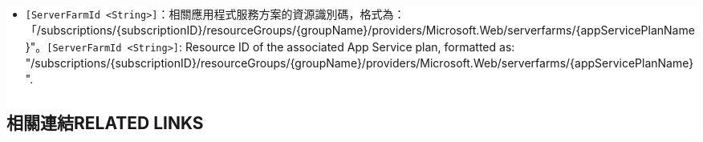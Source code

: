   - <span data-ttu-id="ab929-324">`[ServerFarmId <String>]`：相關應用程式服務方案的資源識別碼，格式為：「/subscriptions/{subscriptionID}/resourceGroups/{groupName}/providers/Microsoft.Web/serverfarms/{appServicePlanName}"。</span><span class="sxs-lookup"><span data-stu-id="ab929-324">`[ServerFarmId <String>]`: Resource ID of the associated App Service plan, formatted as: "/subscriptions/{subscriptionID}/resourceGroups/{groupName}/providers/Microsoft.Web/serverfarms/{appServicePlanName}".</span></span>

## <span data-ttu-id="ab929-325">相關連結</span><span class="sxs-lookup"><span data-stu-id="ab929-325">RELATED LINKS</span></span>

